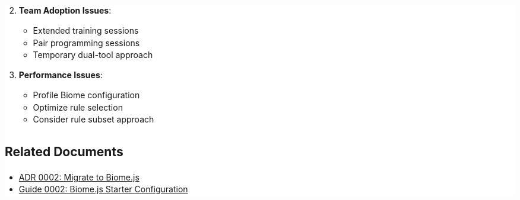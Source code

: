 2. **Team Adoption Issues**:
   - Extended training sessions
   - Pair programming sessions
   - Temporary dual-tool approach

3. **Performance Issues**:
   - Profile Biome configuration
   - Optimize rule selection
   - Consider rule subset approach

## Related Documents
- [ADR 0002: Migrate to Biome.js](../adr/0002-migrate-to-biome-js.md)
- [Guide 0002: Biome.js Starter Configuration](./0002-biome-js-starter-configuration.md)